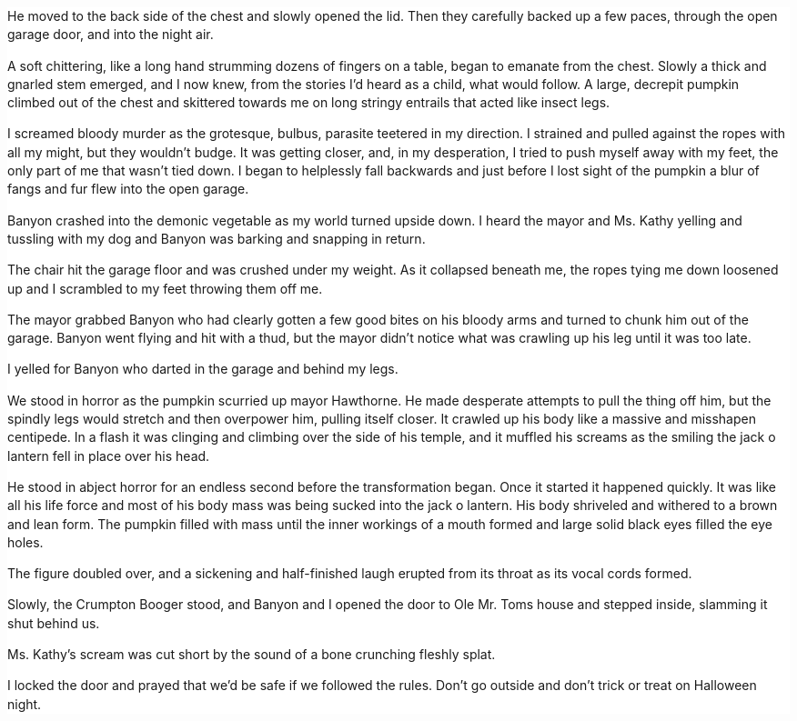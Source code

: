 He moved to the back side of the chest and slowly opened the lid. Then they carefully backed up a few paces, through the open garage door, and into the night air.

A soft chittering, like a long hand strumming dozens of fingers on a table, began to emanate from the chest. Slowly a thick and gnarled stem emerged, and I now knew, from the stories I’d heard as a child, what would follow. A large, decrepit pumpkin climbed out of the chest and skittered towards me on long stringy entrails that acted like insect legs.

I screamed bloody murder as the grotesque, bulbus, parasite teetered in my direction. I strained and pulled against the ropes with all my might, but they wouldn’t budge. It was getting closer, and, in my desperation, I tried to push myself away with my feet, the only part of me that wasn’t tied down. I began to helplessly fall backwards and just before I lost sight of the pumpkin a blur of fangs and fur flew into the open garage.

Banyon crashed into the demonic vegetable as my world turned upside down. I heard the mayor and Ms. Kathy yelling and tussling with my dog and Banyon was barking and snapping in return.

The chair hit the garage floor and was crushed under my weight. As it collapsed beneath me, the ropes tying me down loosened up and I scrambled to my feet throwing them off me. 

The mayor grabbed Banyon who had clearly gotten a few good bites on his bloody arms and turned to chunk him out of the garage. Banyon went flying and hit with a thud, but the mayor didn’t notice what was crawling up his leg until it was too late. 

I yelled for Banyon who darted in the garage and behind my legs.

We stood in horror as the pumpkin scurried up mayor Hawthorne. He made desperate attempts to pull the thing off him, but the spindly legs would stretch and then overpower him, pulling itself closer. It crawled up his body like a massive and misshapen centipede. In a flash it was clinging and climbing over the side of his temple, and it muffled his screams as the smiling the jack o lantern fell in place over his head.

He stood in abject horror for an endless second before the transformation began. Once it started it happened quickly. It was like all his life force and most of his body mass was being sucked into the jack o lantern. His body shriveled and withered to a brown and lean form. The pumpkin filled with mass until the inner workings of a mouth formed and large solid black eyes filled the eye holes.

The figure doubled over, and a sickening and half-finished laugh erupted from its throat as its vocal cords formed. 

Slowly, the Crumpton Booger stood, and Banyon and I opened the door to Ole Mr. Toms house and stepped inside, slamming it shut behind us.

Ms. Kathy’s scream was cut short by the sound of a bone crunching fleshly splat. 

I locked the door and prayed that we’d be safe if we followed the rules. Don’t go outside and don’t trick or treat on Halloween night.